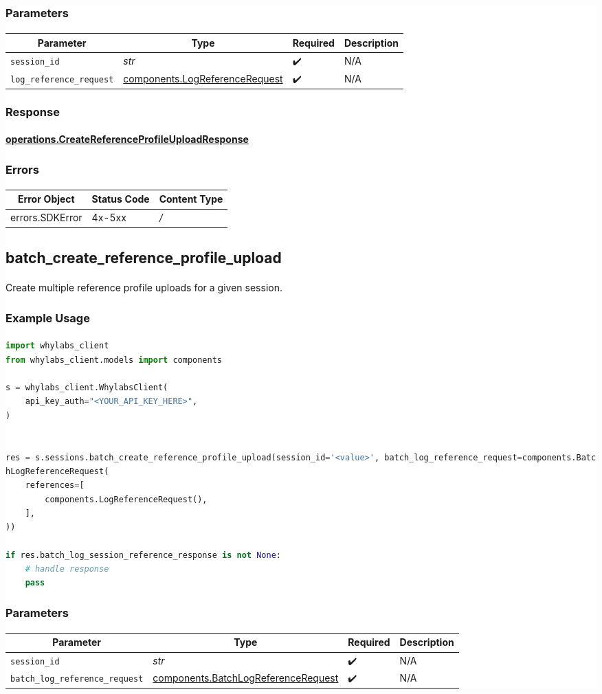 ### Parameters

| Parameter                                                                        | Type                                                                             | Required                                                                         | Description                                                                      |
| -------------------------------------------------------------------------------- | -------------------------------------------------------------------------------- | -------------------------------------------------------------------------------- | -------------------------------------------------------------------------------- |
| `session_id`                                                                     | *str*                                                                            | :heavy_check_mark:                                                               | N/A                                                                              |
| `log_reference_request`                                                          | [components.LogReferenceRequest](../../models/components/logreferencerequest.md) | :heavy_check_mark:                                                               | N/A                                                                              |


### Response

**[operations.CreateReferenceProfileUploadResponse](../../models/operations/createreferenceprofileuploadresponse.md)**
### Errors

| Error Object    | Status Code     | Content Type    |
| --------------- | --------------- | --------------- |
| errors.SDKError | 4x-5xx          | */*             |

## batch_create_reference_profile_upload

Create multiple reference profile uploads for a given session.

### Example Usage

```python
import whylabs_client
from whylabs_client.models import components

s = whylabs_client.WhylabsClient(
    api_key_auth="<YOUR_API_KEY_HERE>",
)


res = s.sessions.batch_create_reference_profile_upload(session_id='<value>', batch_log_reference_request=components.BatchLogReferenceRequest(
    references=[
        components.LogReferenceRequest(),
    ],
))

if res.batch_log_session_reference_response is not None:
    # handle response
    pass

```

### Parameters

| Parameter                                                                                  | Type                                                                                       | Required                                                                                   | Description                                                                                |
| ------------------------------------------------------------------------------------------ | ------------------------------------------------------------------------------------------ | ------------------------------------------------------------------------------------------ | ------------------------------------------------------------------------------------------ |
| `session_id`                                                                               | *str*                                                                                      | :heavy_check_mark:                                                                         | N/A                                                                                        |
| `batch_log_reference_request`                                                              | [components.BatchLogReferenceRequest](../../models/components/batchlogreferencerequest.md) | :heavy_check_mark:                                                                         | N/A                                                                                        |
